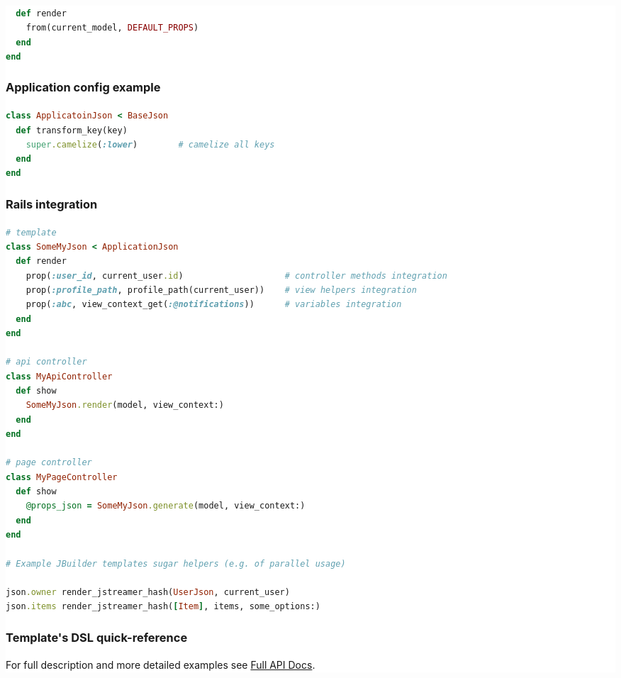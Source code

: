 ```ruby
  def render
    from(current_model, DEFAULT_PROPS)
  end
end
```

### Application config example
```ruby
class ApplicatoinJson < BaseJson
  def transform_key(key)
    super.camelize(:lower)        # camelize all keys
  end
end
```

### Rails integration
```ruby
# template
class SomeMyJson < ApplicationJson
  def render
    prop(:user_id, current_user.id)                    # controller methods integration
    prop(:profile_path, profile_path(current_user))    # view helpers integration
    prop(:abc, view_context_get(:@notifications))      # variables integration
  end
end

# api controller
class MyApiController
  def show
    SomeMyJson.render(model, view_context:)
  end
end

# page controller
class MyPageController
  def show
    @props_json = SomeMyJson.generate(model, view_context:)
  end
end

# Example JBuilder templates sugar helpers (e.g. of parallel usage)

json.owner render_jstreamer_hash(UserJson, current_user)
json.items render_jstreamer_hash([Item], items, some_options:)
```

### Template's DSL quick-reference

For full description and more detailed examples see
[Full API Docs](http://dzirtusss.github.io/jstreamer/Jstreamer.html).

